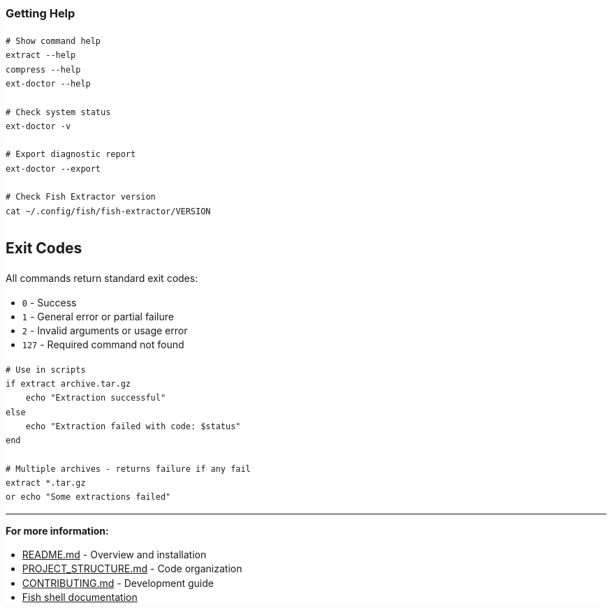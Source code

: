 ### Getting Help

```fish
# Show command help
extract --help
compress --help
ext-doctor --help

# Check system status
ext-doctor -v

# Export diagnostic report
ext-doctor --export

# Check Fish Extractor version
cat ~/.config/fish/fish-extractor/VERSION
```

## Exit Codes

All commands return standard exit codes:

- `0` - Success
- `1` - General error or partial failure
- `2` - Invalid arguments or usage error
- `127` - Required command not found

```fish
# Use in scripts
if extract archive.tar.gz
    echo "Extraction successful"
else
    echo "Extraction failed with code: $status"
end

# Multiple archives - returns failure if any fail
extract *.tar.gz
or echo "Some extractions failed"
```

---

**For more information:**
- [README.md](README.md) - Overview and installation
- [PROJECT_STRUCTURE.md](PROJECT_STRUCTURE.md) - Code organization
- [CONTRIBUTING.md](CONTRIBUTING.md) - Development guide
- [Fish shell documentation](https://fishshell.com/docs/current/)
